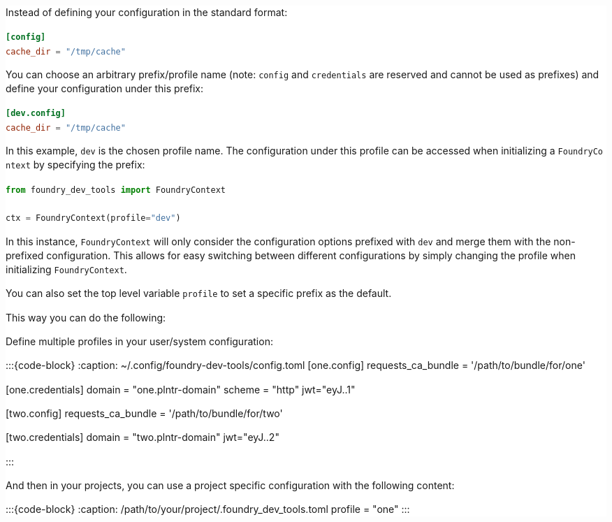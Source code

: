Instead of defining your configuration in the standard format:

```toml
[config]
cache_dir = "/tmp/cache"
```

You can choose an arbitrary prefix/profile name (note: `config` and `credentials` are reserved and cannot be used as prefixes) and define your configuration under this prefix:

```toml
[dev.config]
cache_dir = "/tmp/cache"
```

In this example, `dev` is the chosen profile name. The configuration under this profile can be accessed when initializing a `FoundryContext` by specifying the prefix:

```python
from foundry_dev_tools import FoundryContext

ctx = FoundryContext(profile="dev")
```

In this instance, `FoundryContext` will only consider the configuration options prefixed with `dev` and merge them with the non-prefixed configuration. This allows for easy switching between different configurations by simply changing the profile when initializing `FoundryContext`.

You can also set the top level variable `profile` to set a specific prefix as the default.

This way you can do the following:

Define multiple profiles in your user/system configuration:

:::{code-block}
:caption: ~/.config/foundry-dev-tools/config.toml
[one.config]
requests_ca_bundle = '/path/to/bundle/for/one'

[one.credentials]
domain = "one.plntr-domain"
scheme = "http"
jwt="eyJ..1"

[two.config]
requests_ca_bundle = '/path/to/bundle/for/two'

[two.credentials]
domain = "two.plntr-domain"
jwt="eyJ..2"

:::

And then in your projects, you can use a project specific configuration with the following content:

:::{code-block}
:caption: /path/to/your/project/.foundry_dev_tools.toml
profile = "one"
:::


[table]: https://toml.io/en/v1.0.0#table
[FoundryContext]: ./getting_started/foundry_dev_tools.md#foundrycontext